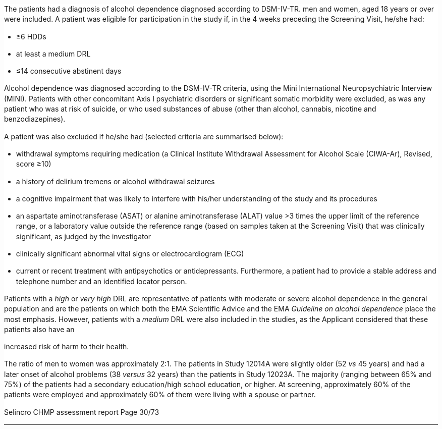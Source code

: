The patients had a diagnosis of alcohol dependence diagnosed according to DSM-IV-TR. men and
women, aged 18 years or over were included. A patient was eligible for participation in the study if, in
the 4 weeks preceding the Screening Visit, he/she had:

- ≥6 HDDs

- at least a medium DRL

- ≤14 consecutive abstinent days

Alcohol dependence was diagnosed according to the DSM-IV-TR criteria, using the Mini International
Neuropsychiatric Interview (MINI). Patients with other concomitant Axis I psychiatric disorders or
significant somatic morbidity were excluded, as was any patient who was at risk of suicide, or who
used substances of abuse (other than alcohol, cannabis, nicotine and benzodiazepines).

A patient was also excluded if he/she had (selected criteria are summarised below):

- withdrawal symptoms requiring medication (a Clinical Institute Withdrawal Assessment for
Alcohol Scale (CIWA-Ar), Revised, score ≥10)

- a history of delirium tremens or alcohol withdrawal seizures

- a cognitive impairment that was likely to interfere with his/her understanding of the study and
its procedures

- an aspartate aminotransferase (ASAT) or alanine aminotransferase (ALAT) value >3 times the
upper limit of the reference range, or a laboratory value outside the reference range (based on
samples taken at the Screening Visit) that was clinically significant, as judged by the investigator

- clinically significant abnormal vital signs or electrocardiogram (ECG)

- current or recent treatment with antipsychotics or antidepressants. Furthermore, a patient had
to provide a stable address and telephone number and an identified locator person.

Patients with a *high* or *very high* DRL are representative of patients with moderate or severe alcohol
dependence in the general population and are the patients on which both the EMA Scientific Advice and
the EMA *Guideline on alcohol dependence* place the most emphasis. However, patients with a *medium*
DRL were also included in the studies, as the Applicant considered that these patients also have an

increased risk of harm to their health.

The ratio of men to women was approximately 2:1. The patients in Study 12014A were slightly older
(52 *vs* 45 years) and had a later onset of alcohol problems (38 *versus* 32 years) than the patients in
Study 12023A. The majority (ranging between 65% and 75%) of the patients had a secondary
education/high school education, or higher. At screening, approximately 60% of the patients were
employed and approximately 60% of them were living with a spouse or partner.

Selincro
CHMP assessment report
Page 30/73


-----
